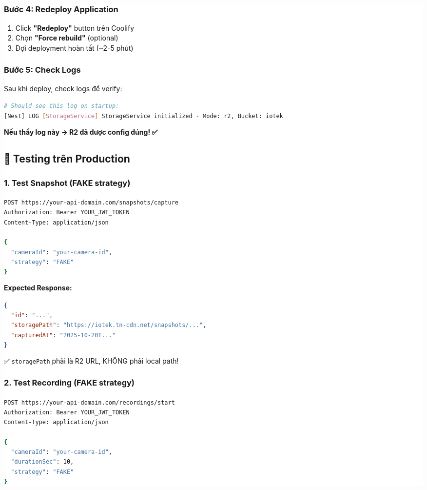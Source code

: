 ### Bước 4: Redeploy Application

1. Click **"Redeploy"** button trên Coolify
2. Chọn **"Force rebuild"** (optional)
3. Đợi deployment hoàn tất (~2-5 phút)

### Bước 5: Check Logs

Sau khi deploy, check logs để verify:

```bash
# Should see this log on startup:
[Nest] LOG [StorageService] StorageService initialized - Mode: r2, Bucket: iotek
```

**Nếu thấy log này → R2 đã được config đúng! ✅**

## 🧪 Testing trên Production

### 1. Test Snapshot (FAKE strategy)

```bash
POST https://your-api-domain.com/snapshots/capture
Authorization: Bearer YOUR_JWT_TOKEN
Content-Type: application/json

{
  "cameraId": "your-camera-id",
  "strategy": "FAKE"
}
```

**Expected Response:**
```json
{
  "id": "...",
  "storagePath": "https://iotek.tn-cdn.net/snapshots/...",
  "capturedAt": "2025-10-20T..."
}
```

✅ `storagePath` phải là R2 URL, KHÔNG phải local path!

### 2. Test Recording (FAKE strategy)

```bash
POST https://your-api-domain.com/recordings/start
Authorization: Bearer YOUR_JWT_TOKEN
Content-Type: application/json

{
  "cameraId": "your-camera-id",
  "durationSec": 10,
  "strategy": "FAKE"
}
```
